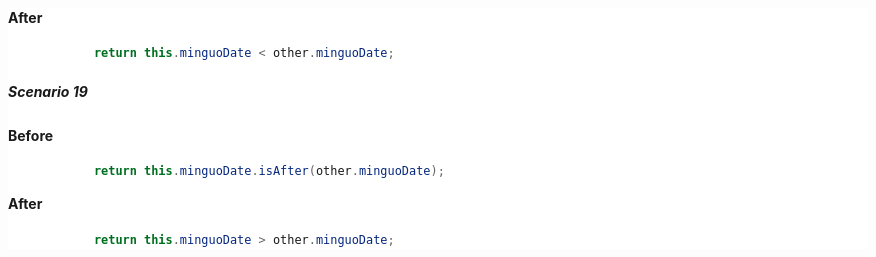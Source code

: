**After**
```java
            return this.minguoDate < other.minguoDate;
```


##### Scenario 19

**Before**
```java
            return this.minguoDate.isAfter(other.minguoDate);
```

**After**
```java
            return this.minguoDate > other.minguoDate;
```
